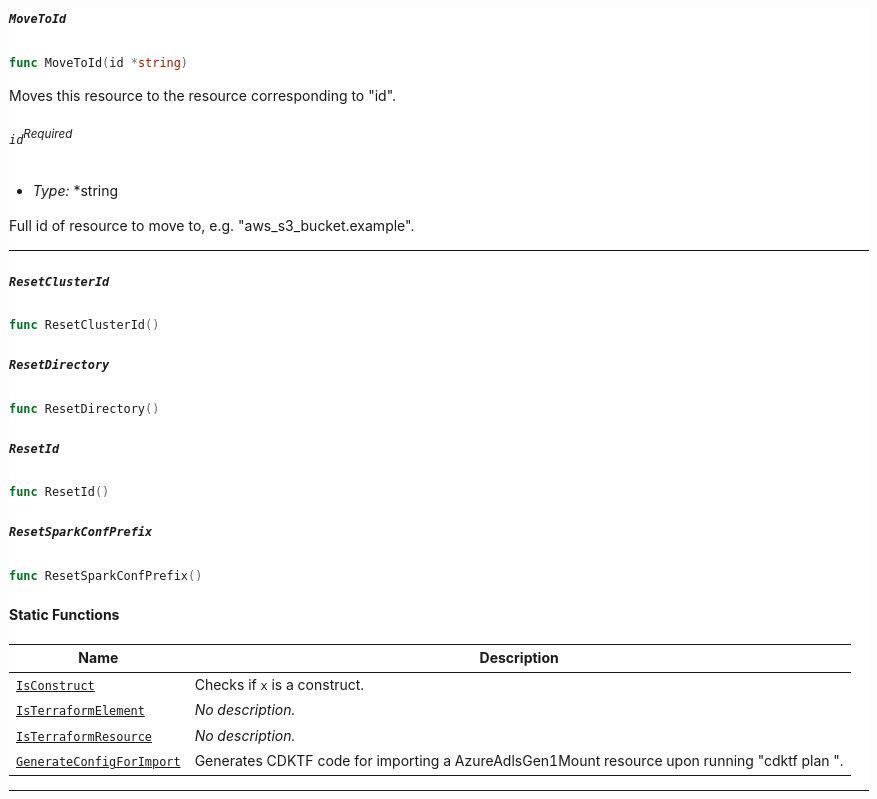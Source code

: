 
##### `MoveToId` <a name="MoveToId" id="@cdktf/provider-databricks.azureAdlsGen1Mount.AzureAdlsGen1Mount.moveToId"></a>

```go
func MoveToId(id *string)
```

Moves this resource to the resource corresponding to "id".

###### `id`<sup>Required</sup> <a name="id" id="@cdktf/provider-databricks.azureAdlsGen1Mount.AzureAdlsGen1Mount.moveToId.parameter.id"></a>

- *Type:* *string

Full id of resource to move to, e.g. "aws_s3_bucket.example".

---

##### `ResetClusterId` <a name="ResetClusterId" id="@cdktf/provider-databricks.azureAdlsGen1Mount.AzureAdlsGen1Mount.resetClusterId"></a>

```go
func ResetClusterId()
```

##### `ResetDirectory` <a name="ResetDirectory" id="@cdktf/provider-databricks.azureAdlsGen1Mount.AzureAdlsGen1Mount.resetDirectory"></a>

```go
func ResetDirectory()
```

##### `ResetId` <a name="ResetId" id="@cdktf/provider-databricks.azureAdlsGen1Mount.AzureAdlsGen1Mount.resetId"></a>

```go
func ResetId()
```

##### `ResetSparkConfPrefix` <a name="ResetSparkConfPrefix" id="@cdktf/provider-databricks.azureAdlsGen1Mount.AzureAdlsGen1Mount.resetSparkConfPrefix"></a>

```go
func ResetSparkConfPrefix()
```

#### Static Functions <a name="Static Functions" id="Static Functions"></a>

| **Name** | **Description** |
| --- | --- |
| <code><a href="#@cdktf/provider-databricks.azureAdlsGen1Mount.AzureAdlsGen1Mount.isConstruct">IsConstruct</a></code> | Checks if `x` is a construct. |
| <code><a href="#@cdktf/provider-databricks.azureAdlsGen1Mount.AzureAdlsGen1Mount.isTerraformElement">IsTerraformElement</a></code> | *No description.* |
| <code><a href="#@cdktf/provider-databricks.azureAdlsGen1Mount.AzureAdlsGen1Mount.isTerraformResource">IsTerraformResource</a></code> | *No description.* |
| <code><a href="#@cdktf/provider-databricks.azureAdlsGen1Mount.AzureAdlsGen1Mount.generateConfigForImport">GenerateConfigForImport</a></code> | Generates CDKTF code for importing a AzureAdlsGen1Mount resource upon running "cdktf plan <stack-name>". |

---